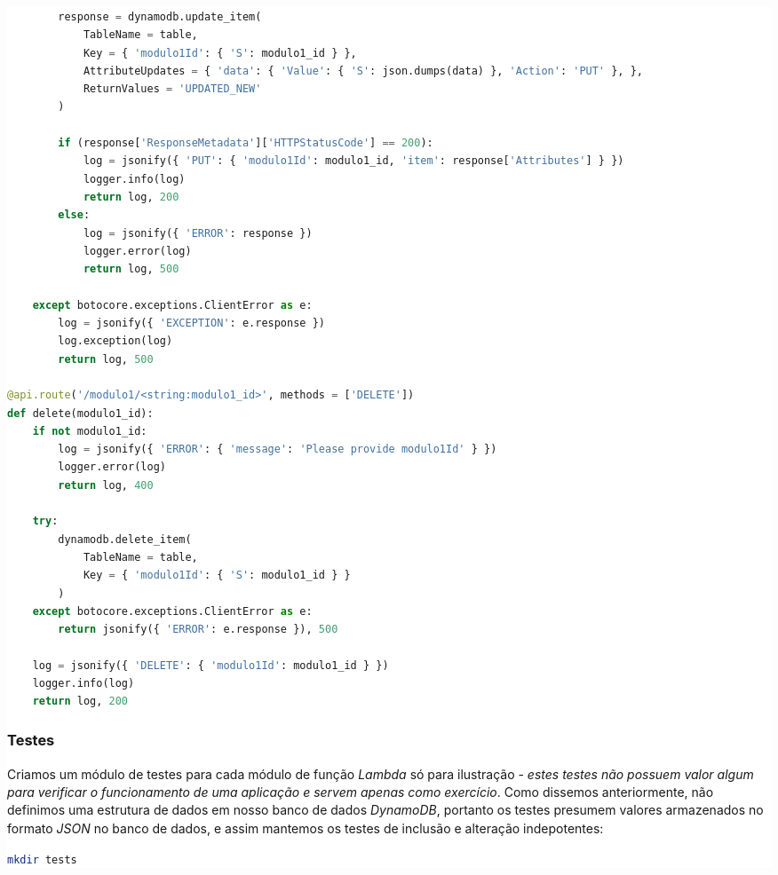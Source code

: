 ```python
        response = dynamodb.update_item(
            TableName = table,
            Key = { 'modulo1Id': { 'S': modulo1_id } },
            AttributeUpdates = { 'data': { 'Value': { 'S': json.dumps(data) }, 'Action': 'PUT' }, },
            ReturnValues = 'UPDATED_NEW'
        )

        if (response['ResponseMetadata']['HTTPStatusCode'] == 200):
            log = jsonify({ 'PUT': { 'modulo1Id': modulo1_id, 'item': response['Attributes'] } })
            logger.info(log)
            return log, 200
        else:
            log = jsonify({ 'ERROR': response })
            logger.error(log)
            return log, 500

    except botocore.exceptions.ClientError as e:
        log = jsonify({ 'EXCEPTION': e.response })
        log.exception(log)
        return log, 500

@api.route('/modulo1/<string:modulo1_id>', methods = ['DELETE'])
def delete(modulo1_id):
    if not modulo1_id:
        log = jsonify({ 'ERROR': { 'message': 'Please provide modulo1Id' } })
        logger.error(log)
        return log, 400

    try:
        dynamodb.delete_item(
            TableName = table,
            Key = { 'modulo1Id': { 'S': modulo1_id } }
        )
    except botocore.exceptions.ClientError as e:
        return jsonify({ 'ERROR': e.response }), 500

    log = jsonify({ 'DELETE': { 'modulo1Id': modulo1_id } })
    logger.info(log)
    return log, 200
```

### Testes

Criamos um módulo de testes para cada módulo de função _Lambda_ só para ilustração - _estes testes não possuem valor algum para verificar o funcionamento de uma aplicação e servem apenas como exercício_. Como dissemos anteriormente, não definimos uma estrutura de dados em nosso banco de dados _DynamoDB_, portanto os testes presumem valores armazenados no formato _JSON_ no banco de dados, e assim mantemos os testes de inclusão e alteração indepotentes:

```sh
mkdir tests
```
